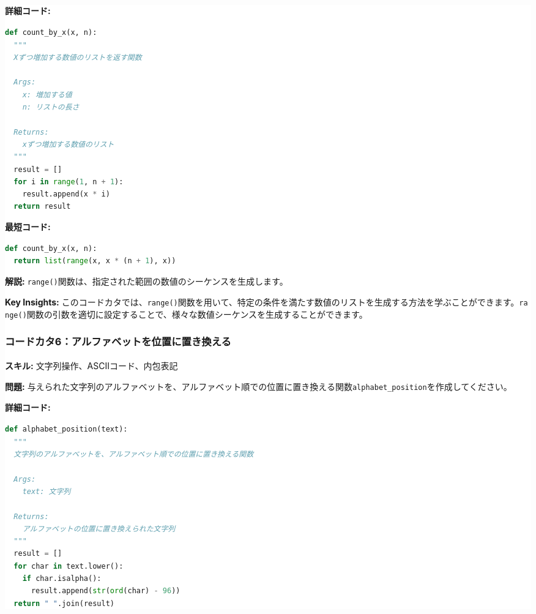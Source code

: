 **詳細コード:**

```python
def count_by_x(x, n):
  """
  Xずつ増加する数値のリストを返す関数

  Args:
    x: 増加する値
    n: リストの長さ

  Returns:
    xずつ増加する数値のリスト
  """
  result = []
  for i in range(1, n + 1):
    result.append(x * i)
  return result
```

**最短コード:**

```python
def count_by_x(x, n):
  return list(range(x, x * (n + 1), x))
```

**解説:** `range()`関数は、指定された範囲の数値のシーケンスを生成します。

**Key Insights:**
このコードカタでは、`range()`関数を用いて、特定の条件を満たす数値のリストを生成する方法を学ぶことができます。`range()`関数の引数を適切に設定することで、様々な数値シーケンスを生成することができます。

### コードカタ6：アルファベットを位置に置き換える

**スキル:** 文字列操作、ASCIIコード、内包表記

**問題:** 与えられた文字列のアルファベットを、アルファベット順での位置に置き換える関数`alphabet_position`を作成してください。

**詳細コード:**

```python
def alphabet_position(text):
  """
  文字列のアルファベットを、アルファベット順での位置に置き換える関数

  Args:
    text: 文字列

  Returns:
    アルファベットの位置に置き換えられた文字列
  """
  result = []
  for char in text.lower():
    if char.isalpha():
      result.append(str(ord(char) - 96))
  return " ".join(result)
```
